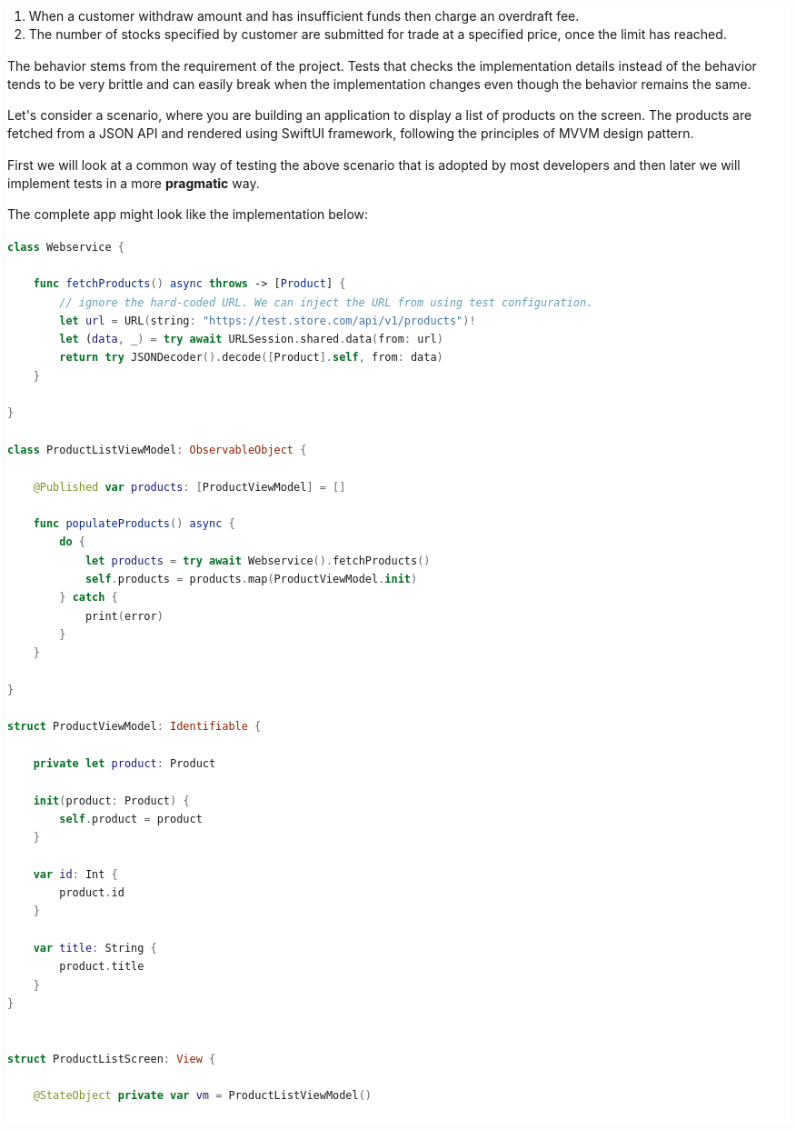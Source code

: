 1. When a customer withdraw amount and has insufficient funds then charge an overdraft fee.  
2. The number of stocks specified by customer are submitted for trade at a specified price, once the limit has reached. 

The behavior stems from the requirement of the project. Tests that checks the implementation details instead of the behavior tends to be very brittle and can easily break when the implementation changes even though the behavior remains the same.  

Let's consider a scenario, where you are building an application to display a list of products on the screen. The products are fetched from a JSON API and rendered using SwiftUI framework, following the principles of MVVM design pattern.

First we will look at a common way of testing the above scenario that is adopted by most developers and then later we will implement tests in a more **pragmatic** way. 

The complete app might look like the implementation below: 

```swift 
class Webservice {
    
    func fetchProducts() async throws -> [Product] {
        // ignore the hard-coded URL. We can inject the URL from using test configuration. 
        let url = URL(string: "https://test.store.com/api/v1/products")!
        let (data, _) = try await URLSession.shared.data(from: url)
        return try JSONDecoder().decode([Product].self, from: data)
    }
    
}

class ProductListViewModel: ObservableObject {
    
    @Published var products: [ProductViewModel] = []
    
    func populateProducts() async {
        do {
            let products = try await Webservice().fetchProducts()
            self.products = products.map(ProductViewModel.init)
        } catch {
            print(error)
        }
    }
    
}

struct ProductViewModel: Identifiable {
    
    private let product: Product
    
    init(product: Product) {
        self.product = product
    }
    
    var id: Int {
        product.id
    }
    
    var title: String {
        product.title
    }
}


struct ProductListScreen: View {
    
    @StateObject private var vm = ProductListViewModel()
    
```